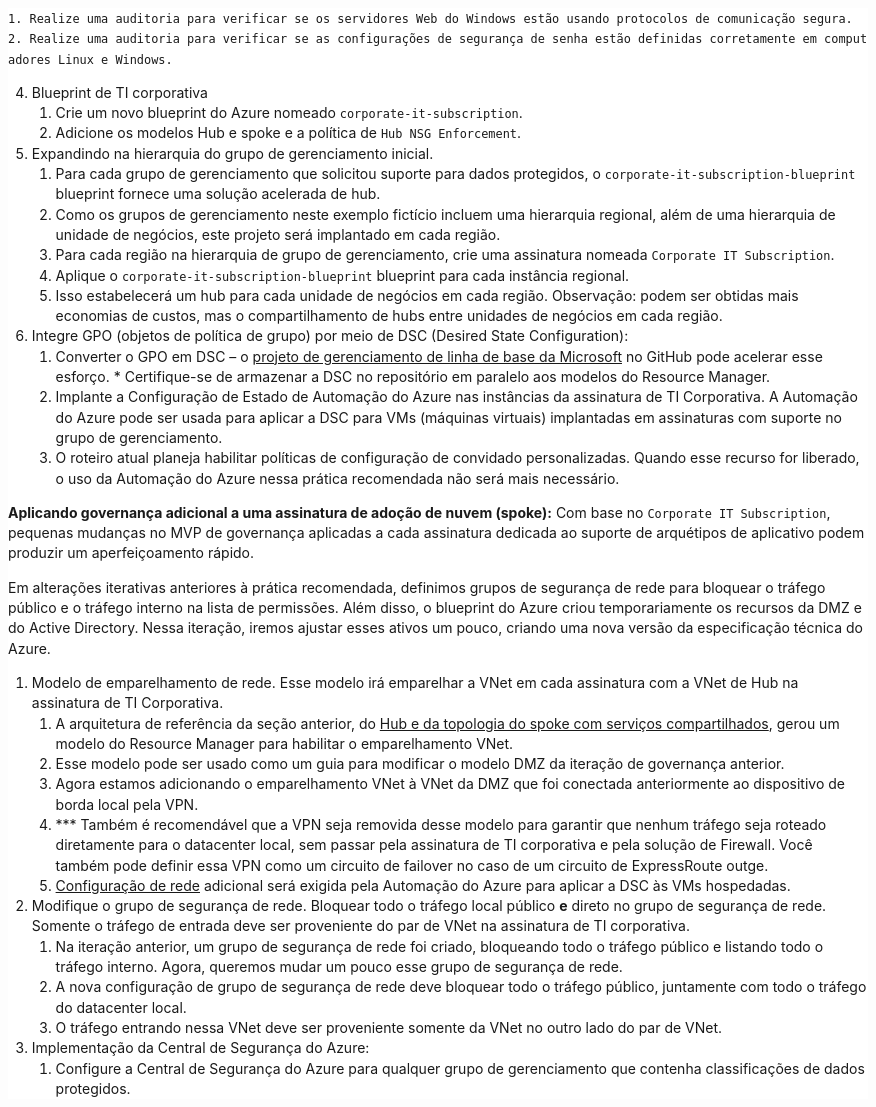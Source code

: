     1. Realize uma auditoria para verificar se os servidores Web do Windows estão usando protocolos de comunicação segura.
    2. Realize uma auditoria para verificar se as configurações de segurança de senha estão definidas corretamente em computadores Linux e Windows.
4. Blueprint de TI corporativa
    1. Crie um novo blueprint do Azure nomeado `corporate-it-subscription`.
    2. Adicione os modelos Hub e spoke e a política de `Hub NSG Enforcement`.
5. Expandindo na hierarquia do grupo de gerenciamento inicial.
    1. Para cada grupo de gerenciamento que solicitou suporte para dados protegidos, o `corporate-it-subscription-blueprint` blueprint fornece uma solução acelerada de hub.
    2. Como os grupos de gerenciamento neste exemplo fictício incluem uma hierarquia regional, além de uma hierarquia de unidade de negócios, este projeto será implantado em cada região.
    3. Para cada região na hierarquia de grupo de gerenciamento, crie uma assinatura nomeada `Corporate IT Subscription`.
    4. Aplique o `corporate-it-subscription-blueprint` blueprint para cada instância regional.
    5. Isso estabelecerá um hub para cada unidade de negócios em cada região. Observação: podem ser obtidas mais economias de custos, mas o compartilhamento de hubs entre unidades de negócios em cada região.
6. Integre GPO (objetos de política de grupo) por meio de DSC (Desired State Configuration):
    1. Converter o GPO em DSC – o [projeto de gerenciamento de linha de base da Microsoft](https://github.com/Microsoft/BaselineManagement) no GitHub pode acelerar esse esforço. * Certifique-se de armazenar a DSC no repositório em paralelo aos modelos do Resource Manager.
    2. Implante a Configuração de Estado de Automação do Azure nas instâncias da assinatura de TI Corporativa. A Automação do Azure pode ser usada para aplicar a DSC para VMs (máquinas virtuais) implantadas em assinaturas com suporte no grupo de gerenciamento.
    3. O roteiro atual planeja habilitar políticas de configuração de convidado personalizadas. Quando esse recurso for liberado, o uso da Automação do Azure nessa prática recomendada não será mais necessário.

**Aplicando governança adicional a uma assinatura de adoção de nuvem (spoke):** Com base no `Corporate IT Subscription`, pequenas mudanças no MVP de governança aplicadas a cada assinatura dedicada ao suporte de arquétipos de aplicativo podem produzir um aperfeiçoamento rápido.

Em alterações iterativas anteriores à prática recomendada, definimos grupos de segurança de rede para bloquear o tráfego público e o tráfego interno na lista de permissões. Além disso, o blueprint do Azure criou temporariamente os recursos da DMZ e do Active Directory. Nessa iteração, iremos ajustar esses ativos um pouco, criando uma nova versão da especificação técnica do Azure.

1. Modelo de emparelhamento de rede. Esse modelo irá emparelhar a VNet em cada assinatura com a VNet de Hub na assinatura de TI Corporativa.
    1. A arquitetura de referência da seção anterior, do [Hub e da topologia do spoke com serviços compartilhados](https://docs.microsoft.com/azure/architecture/reference-architectures/hybrid-networking/shared-services), gerou um modelo do Resource Manager para habilitar o emparelhamento VNet.
    2. Esse modelo pode ser usado como um guia para modificar o modelo DMZ da iteração de governança anterior.
    3. Agora estamos adicionando o emparelhamento VNet à VNet da DMZ que foi conectada anteriormente ao dispositivo de borda local pela VPN.
    4. *** Também é recomendável que a VPN seja removida desse modelo para garantir que nenhum tráfego seja roteado diretamente para o datacenter local, sem passar pela assinatura de TI corporativa e pela solução de Firewall. Você também pode definir essa VPN como um circuito de failover no caso de um circuito de ExpressRoute outge.
    5. [Configuração de rede](https://docs.microsoft.com/azure/automation/automation-dsc-overview#network-planning) adicional será exigida pela Automação do Azure para aplicar a DSC às VMs hospedadas.
2. Modifique o grupo de segurança de rede. Bloquear todo o tráfego local público **e** direto no grupo de segurança de rede. Somente o tráfego de entrada deve ser proveniente do par de VNet na assinatura de TI corporativa.
    1. Na iteração anterior, um grupo de segurança de rede foi criado, bloqueando todo o tráfego público e listando todo o tráfego interno. Agora, queremos mudar um pouco esse grupo de segurança de rede.
    2. A nova configuração de grupo de segurança de rede deve bloquear todo o tráfego público, juntamente com todo o tráfego do datacenter local.
    3. O tráfego entrando nessa VNet deve ser proveniente somente da VNet no outro lado do par de VNet.
3. Implementação da Central de Segurança do Azure:
    1. Configure a Central de Segurança do Azure para qualquer grupo de gerenciamento que contenha classificações de dados protegidos.